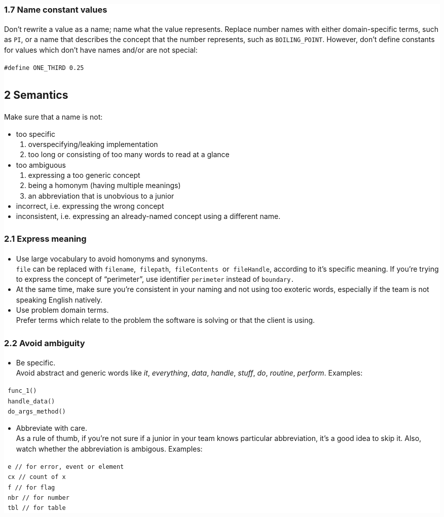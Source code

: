 ### 1.7 Name constant values

Don’t rewrite a value as a name; name what the value represents. Replace number names with either domain-specific terms, such as `PI`, or a name that describes the concept that the number represents, such as `BOILING_POINT`. However, don’t define constants for values which don’t have names and/or are not special: 

```
#define ONE_THIRD 0.25
```

## 2 Semantics

Make sure that a name is not:

-   too specific
    1.  overspecifying/leaking implementation
    2.  too long or consisting of too many words to read at a glance
-   too ambiguous
    1.  expressing a too generic concept
    2.  being a homonym (having multiple meanings)
    3.  an abbreviation that is unobvious to a junior
-   incorrect, i.e. expressing the wrong concept
-   inconsistent, i.e. expressing an already-named concept using a different name.

### 2.1 Express meaning

-   Use large vocabulary to avoid homonyms and synonyms.  
    `file` can be replaced with `filename`,  `filepath`,  `fileContents`  or  `fileHandle`, according to it’s specific meaning. If you’re trying to express the concept of “perimeter”, use identifier `perimeter` instead of `boundary.`
-   At the same time, make sure you’re consistent in your naming and not using too exoteric words, especially if the team is not speaking English natively.
-   Use problem domain terms.  
    Prefer terms which relate to the problem the software is solving or that the client is using.

### 2.2 Avoid ambiguity

-   Be specific.  
    Avoid abstract and generic words like _it_, _everything_, _data_, _handle_, _stuff_, _do_, _routine_, _perform_. Examples: 

```
 func_1()
 handle_data()
 do_args_method()
```

-   Abbreviate with care.  
    As a rule of thumb, if you’re not sure if a junior in your team knows particular abbreviation, it’s a good idea to skip it. Also, watch whether the abbreviation is ambigous. Examples: 

```
 e // for error, event or element
 cx // count of x
 f // for flag
 nbr // for number
 tbl // for table
```
